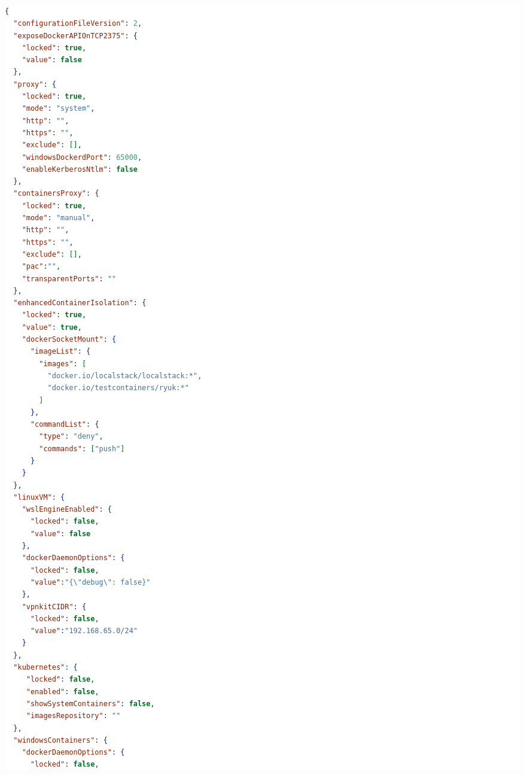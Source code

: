 ```json {collapse=true}
{
  "configurationFileVersion": 2,
  "exposeDockerAPIOnTCP2375": {
    "locked": true,
    "value": false
  },
  "proxy": {
    "locked": true,
    "mode": "system",
    "http": "",
    "https": "",
    "exclude": [],
    "windowsDockerdPort": 65000,
    "enableKerberosNtlm": false
  },
  "containersProxy": {
    "locked": true,
    "mode": "manual",
    "http": "",
    "https": "",
    "exclude": [],
    "pac":"",
    "transparentPorts": ""
  },
  "enhancedContainerIsolation": {
    "locked": true,
    "value": true,
    "dockerSocketMount": {
      "imageList": {
        "images": [
          "docker.io/localstack/localstack:*",
          "docker.io/testcontainers/ryuk:*"
        ]
      },
      "commandList": {
        "type": "deny",
        "commands": ["push"]
      }
    }
  },
  "linuxVM": {
    "wslEngineEnabled": {
      "locked": false,
      "value": false
    },
    "dockerDaemonOptions": {
      "locked": false,
      "value":"{\"debug\": false}"
    },
    "vpnkitCIDR": {
      "locked": false,
      "value":"192.168.65.0/24"
    }
  },
  "kubernetes": {
     "locked": false,
     "enabled": false,
     "showSystemContainers": false,
     "imagesRepository": ""
  },
  "windowsContainers": {
    "dockerDaemonOptions": {
      "locked": false,
```